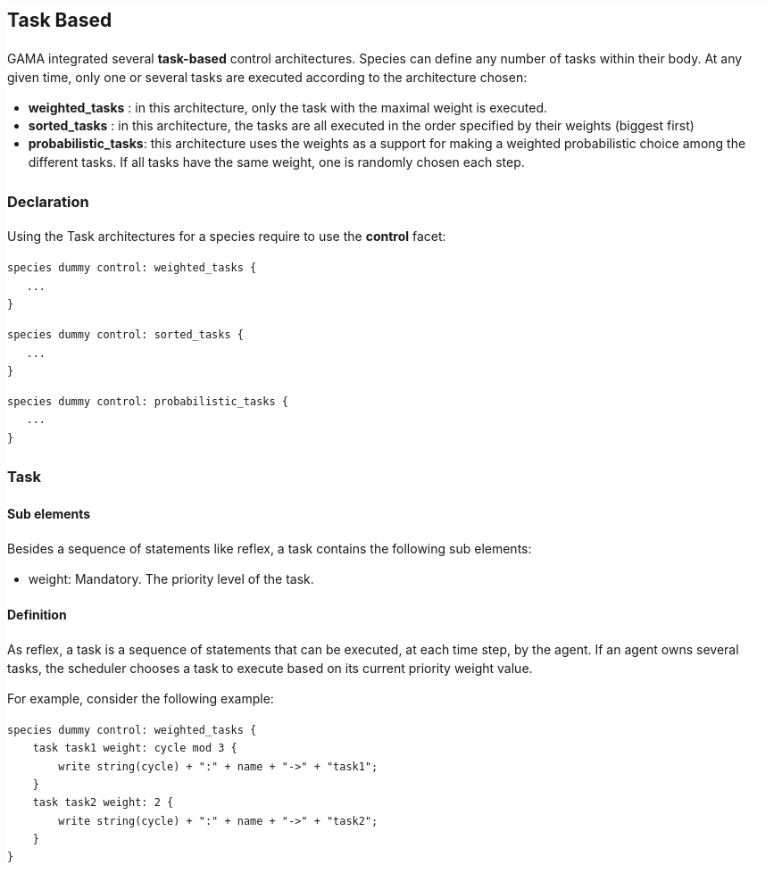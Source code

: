 [//]: # (endConcept|finite_state_machine)

[//]: # (startConcept|task_based)
[//]: # (keyword|concept_task_based)
[//]: # (keyword|architecture_probabilistic_tasks)
[//]: # (keyword|architecture_weighted_tasks)
[//]: # (keyword|architecture_sorted_tasks)
## Task Based

GAMA integrated several **task-based** control architectures. Species can define any number of tasks within their body. At any given time, only one or several tasks are executed according to the architecture chosen:

  * **weighted\_tasks** : in this architecture, only the task with the maximal weight is executed.
  * **sorted\_tasks** : in this architecture, the tasks are all executed in the order specified by their weights (biggest first)
  * **probabilistic\_tasks**: this architecture uses the weights as a support for making a weighted probabilistic choice among the different tasks. If all tasks have the same weight, one is randomly chosen each step.


### Declaration


Using the Task architectures for a species require to use the **control** facet:

```
species dummy control: weighted_tasks {
   ...
}
```


```
species dummy control: sorted_tasks {
   ...
}
```


```
species dummy control: probabilistic_tasks {
   ...
}
```



### Task

#### Sub elements
Besides a sequence of statements like reflex, a task contains the following sub elements:
  * weight: Mandatory. The priority level of the task.

#### Definition
As reflex, a task is a sequence of statements that can be executed, at each time step, by the agent. If an agent owns several tasks, the scheduler chooses a task to execute based on its current priority weight value.


For example, consider the following example:
```
species dummy control: weighted_tasks {   
	task task1 weight: cycle mod 3 { 
		write string(cycle) + ":" + name + "->" + "task1";
	}
	task task2 weight: 2 { 
		write string(cycle) + ":" + name + "->" + "task2";
	}
}
```


[//]: # (keyword|concept_architecture)
[//]: # (keyword|concept_behavior)
[//]: # (startConcept|finite_state_machine)
[//]: # (keyword|architecture_fsm)
[//]: # (keyword|concept_fsm)
[//]: # (endConcept|task_based)
[//]: # (startConcept|user_control_architecture)
[//]: # (keyword|concept_gui)
[//]: # (keyword|architecture_user_first)
[//]: # (keyword|architecture_user_last)
[//]: # (keyword|architecture_user_only)
[//]: # (endConcept|user_control_architecture)